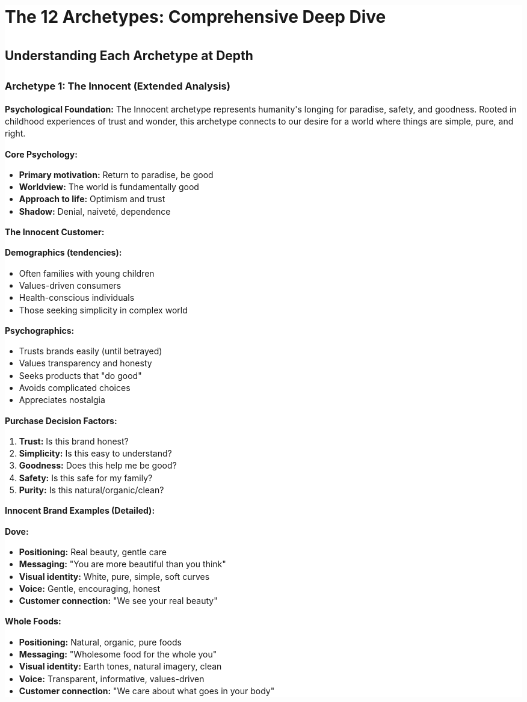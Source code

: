 # The 12 Archetypes: Comprehensive Deep Dive

## Understanding Each Archetype at Depth

### Archetype 1: The Innocent (Extended Analysis)

**Psychological Foundation:**
The Innocent archetype represents humanity's longing for paradise, safety, and goodness. Rooted in childhood experiences of trust and wonder, this archetype connects to our desire for a world where things are simple, pure, and right.

**Core Psychology:**
- **Primary motivation:** Return to paradise, be good
- **Worldview:** The world is fundamentally good
- **Approach to life:** Optimism and trust
- **Shadow:** Denial, naiveté, dependence

**The Innocent Customer:**

**Demographics (tendencies):**
- Often families with young children
- Values-driven consumers
- Health-conscious individuals
- Those seeking simplicity in complex world

**Psychographics:**
- Trusts brands easily (until betrayed)
- Values transparency and honesty
- Seeks products that "do good"
- Avoids complicated choices
- Appreciates nostalgia

**Purchase Decision Factors:**
1. **Trust:** Is this brand honest?
2. **Simplicity:** Is this easy to understand?
3. **Goodness:** Does this help me be good?
4. **Safety:** Is this safe for my family?
5. **Purity:** Is this natural/organic/clean?

**Innocent Brand Examples (Detailed):**

**Dove:**
- **Positioning:** Real beauty, gentle care
- **Messaging:** "You are more beautiful than you think"
- **Visual identity:** White, pure, simple, soft curves
- **Voice:** Gentle, encouraging, honest
- **Customer connection:** "We see your real beauty"

**Whole Foods:**
- **Positioning:** Natural, organic, pure foods
- **Messaging:** "Wholesome food for the whole you"
- **Visual identity:** Earth tones, natural imagery, clean
- **Voice:** Transparent, informative, values-driven
- **Customer connection:** "We care about what goes in your body"
